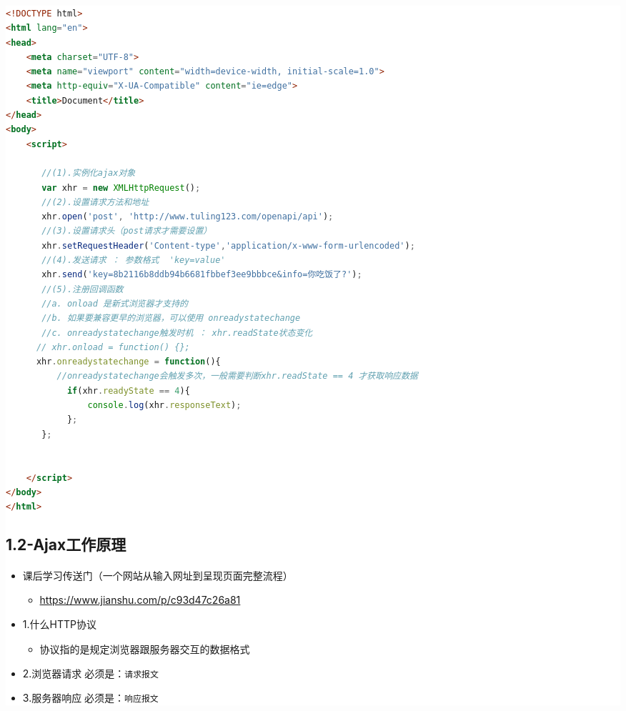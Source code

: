 ```html
<!DOCTYPE html>
<html lang="en">
<head>
    <meta charset="UTF-8">
    <meta name="viewport" content="width=device-width, initial-scale=1.0">
    <meta http-equiv="X-UA-Compatible" content="ie=edge">
    <title>Document</title>
</head>
<body>
    <script>
          
       //(1).实例化ajax对象
       var xhr = new XMLHttpRequest();
       //(2).设置请求方法和地址
       xhr.open('post', 'http://www.tuling123.com/openapi/api');
       //(3).设置请求头（post请求才需要设置）
       xhr.setRequestHeader('Content-type','application/x-www-form-urlencoded');
       //(4).发送请求 ： 参数格式  'key=value' 
       xhr.send('key=8b2116b8ddb94b6681fbbef3ee9bbbce&info=你吃饭了?');
       //(5).注册回调函数
       //a. onload 是新式浏览器才支持的
       //b. 如果要兼容更早的浏览器，可以使用 onreadystatechange
       //c. onreadystatechange触发时机 ： xhr.readState状态变化
      // xhr.onload = function() {};  
      xhr.onreadystatechange = function(){
          //onreadystatechange会触发多次，一般需要判断xhr.readState == 4 才获取响应数据
            if(xhr.readyState == 4){
                console.log(xhr.responseText);
            };
       };
       
        
    </script>
</body>
</html>
```



## 1.2-Ajax工作原理



* 课后学习传送门（一个网站从输入网址到呈现页面完整流程）

  * <https://www.jianshu.com/p/c93d47c26a81>

* 1.什么HTTP协议

  * 协议指的是规定浏览器跟服务器交互的数据格式

* 2.浏览器请求 必须是：`请求报文`

* 3.服务器响应 必须是：`响应报文`
